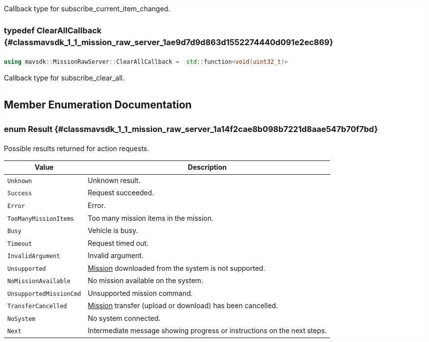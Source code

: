
Callback type for subscribe_current_item_changed.


### typedef ClearAllCallback {#classmavsdk_1_1_mission_raw_server_1ae9d7d9d863d1552274440d091e2ec869}

```cpp
using mavsdk::MissionRawServer::ClearAllCallback =  std::function<void(uint32_t)>
```


Callback type for subscribe_clear_all.


## Member Enumeration Documentation


### enum Result {#classmavsdk_1_1_mission_raw_server_1a14f2cae8b098b7221d8aae547b70f7bd}


Possible results returned for action requests.


Value | Description
--- | ---
<span id="classmavsdk_1_1_mission_raw_server_1a14f2cae8b098b7221d8aae547b70f7bda88183b946cc5f0e8c96b2e66e1c74a7e"></span> `Unknown` | Unknown result. 
<span id="classmavsdk_1_1_mission_raw_server_1a14f2cae8b098b7221d8aae547b70f7bda505a83f220c02df2f85c3810cd9ceb38"></span> `Success` | Request succeeded. 
<span id="classmavsdk_1_1_mission_raw_server_1a14f2cae8b098b7221d8aae547b70f7bda902b0d55fddef6f8d651fe1035b7d4bd"></span> `Error` | Error. 
<span id="classmavsdk_1_1_mission_raw_server_1a14f2cae8b098b7221d8aae547b70f7bdaecc3de82f27e8e7f65807c69a114efbe"></span> `TooManyMissionItems` | Too many mission items in the mission. 
<span id="classmavsdk_1_1_mission_raw_server_1a14f2cae8b098b7221d8aae547b70f7bdad8a942ef2b04672adfafef0ad817a407"></span> `Busy` | Vehicle is busy. 
<span id="classmavsdk_1_1_mission_raw_server_1a14f2cae8b098b7221d8aae547b70f7bdac85a251cc457840f1e032f1b733e9398"></span> `Timeout` | Request timed out. 
<span id="classmavsdk_1_1_mission_raw_server_1a14f2cae8b098b7221d8aae547b70f7bda253ca7dd096ee0956cccee4d376cab8b"></span> `InvalidArgument` | Invalid argument. 
<span id="classmavsdk_1_1_mission_raw_server_1a14f2cae8b098b7221d8aae547b70f7bdab4080bdf74febf04d578ff105cce9d3f"></span> `Unsupported` | [Mission](classmavsdk_1_1_mission.md) downloaded from the system is not supported. 
<span id="classmavsdk_1_1_mission_raw_server_1a14f2cae8b098b7221d8aae547b70f7bda6b0ce476dfc17eed72967386f52ede78"></span> `NoMissionAvailable` | No mission available on the system. 
<span id="classmavsdk_1_1_mission_raw_server_1a14f2cae8b098b7221d8aae547b70f7bdaefcaef698baace312f79a53019bd9cf4"></span> `UnsupportedMissionCmd` | Unsupported mission command. 
<span id="classmavsdk_1_1_mission_raw_server_1a14f2cae8b098b7221d8aae547b70f7bda3465fd31285ebd60597cf59bff9db01a"></span> `TransferCancelled` | [Mission](classmavsdk_1_1_mission.md) transfer (upload or download) has been cancelled. 
<span id="classmavsdk_1_1_mission_raw_server_1a14f2cae8b098b7221d8aae547b70f7bda1119faf72ba0dfb23aeea644fed960ad"></span> `NoSystem` | No system connected. 
<span id="classmavsdk_1_1_mission_raw_server_1a14f2cae8b098b7221d8aae547b70f7bda10ac3d04253ef7e1ddc73e6091c0cd55"></span> `Next` | Intermediate message showing progress or instructions on the next steps. 
